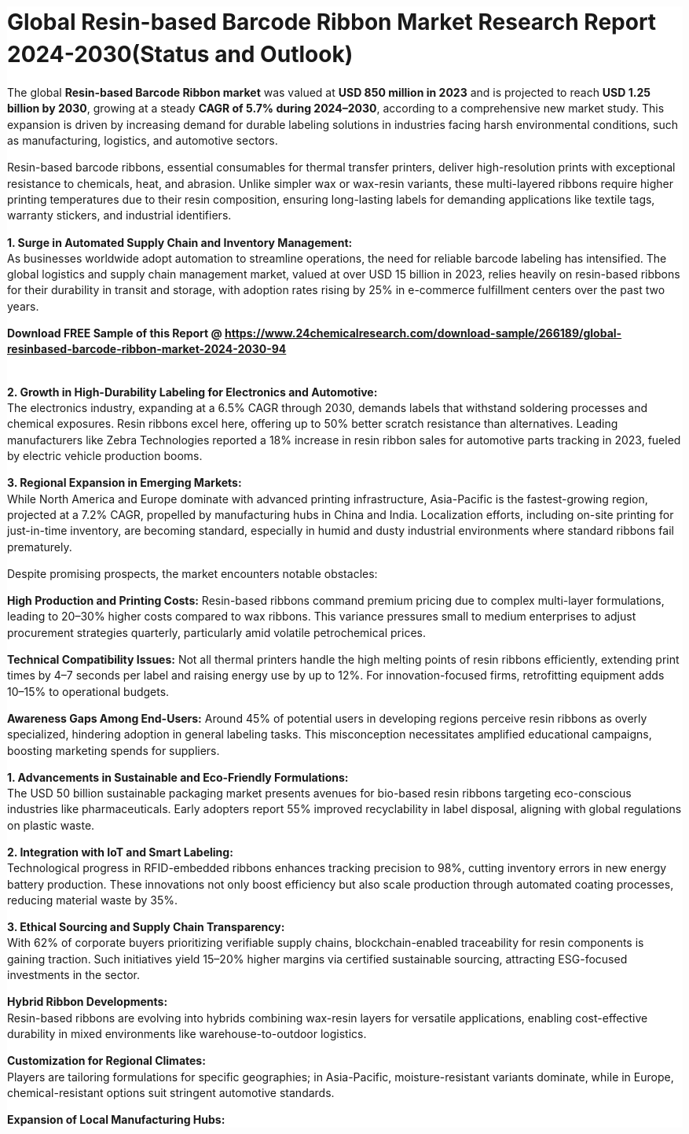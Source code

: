 <h1>Global Resin-based Barcode Ribbon Market Research Report 2024-2030(Status and Outlook)</h1><p>The global <strong>Resin-based Barcode Ribbon market</strong> was valued at <strong>USD 850 million in 2023</strong> and is projected to reach <strong>USD 1.25 billion by 2030</strong>, growing at a steady <strong>CAGR of 5.7% during 2024–2030</strong>, according to a comprehensive new market study. This expansion is driven by increasing demand for durable labeling solutions in industries facing harsh environmental conditions, such as manufacturing, logistics, and automotive sectors.</p><p>Resin-based barcode ribbons, essential consumables for thermal transfer printers, deliver high-resolution prints with exceptional resistance to chemicals, heat, and abrasion. Unlike simpler wax or wax-resin variants, these multi-layered ribbons require higher printing temperatures due to their resin composition, ensuring long-lasting labels for demanding applications like textile tags, warranty stickers, and industrial identifiers.</p><p><strong>1. Surge in Automated Supply Chain and Inventory Management:</strong><br>
As businesses worldwide adopt automation to streamline operations, the need for reliable barcode labeling has intensified. The global logistics and supply chain management market, valued at over USD 15 billion in 2023, relies heavily on resin-based ribbons for their durability in transit and storage, with adoption rates rising by 25% in e-commerce fulfillment centers over the past two years.</p><div><b>Download FREE Sample of this Report @ 
            <a href="https://www.24chemicalresearch.com/download-sample/266189/global-resinbased-barcode-ribbon-market-2024-2030-94">
            https://www.24chemicalresearch.com/download-sample/266189/global-resinbased-barcode-ribbon-market-2024-2030-94</a></b></div><br><p><strong>2. Growth in High-Durability Labeling for Electronics and Automotive:</strong><br>
The electronics industry, expanding at a 6.5% CAGR through 2030, demands labels that withstand soldering processes and chemical exposures. Resin ribbons excel here, offering up to 50% better scratch resistance than alternatives. Leading manufacturers like Zebra Technologies reported a 18% increase in resin ribbon sales for automotive parts tracking in 2023, fueled by electric vehicle production booms.</p><p><strong>3. Regional Expansion in Emerging Markets:</strong><br>
While North America and Europe dominate with advanced printing infrastructure, Asia-Pacific is the fastest-growing region, projected at a 7.2% CAGR, propelled by manufacturing hubs in China and India. Localization efforts, including on-site printing for just-in-time inventory, are becoming standard, especially in humid and dusty industrial environments where standard ribbons fail prematurely.</p><p>Despite promising prospects, the market encounters notable obstacles:</p><p><strong>High Production and Printing Costs:</strong> Resin-based ribbons command premium pricing due to complex multi-layer formulations, leading to 20–30% higher costs compared to wax ribbons. This variance pressures small to medium enterprises to adjust procurement strategies quarterly, particularly amid volatile petrochemical prices.</p><p><strong>Technical Compatibility Issues:</strong> Not all thermal printers handle the high melting points of resin ribbons efficiently, extending print times by 4–7 seconds per label and raising energy use by up to 12%. For innovation-focused firms, retrofitting equipment adds 10–15% to operational budgets.</p><p><strong>Awareness Gaps Among End-Users:</strong> Around 45% of potential users in developing regions perceive resin ribbons as overly specialized, hindering adoption in general labeling tasks. This misconception necessitates amplified educational campaigns, boosting marketing spends for suppliers.</p><p><strong>1. Advancements in Sustainable and Eco-Friendly Formulations:</strong><br>
The USD 50 billion sustainable packaging market presents avenues for bio-based resin ribbons targeting eco-conscious industries like pharmaceuticals. Early adopters report 55% improved recyclability in label disposal, aligning with global regulations on plastic waste.</p><p><strong>2. Integration with IoT and Smart Labeling:</strong><br>
Technological progress in RFID-embedded ribbons enhances tracking precision to 98%, cutting inventory errors in new energy battery production. These innovations not only boost efficiency but also scale production through automated coating processes, reducing material waste by 35%.</p><p><strong>3. Ethical Sourcing and Supply Chain Transparency:</strong><br>
With 62% of corporate buyers prioritizing verifiable supply chains, blockchain-enabled traceability for resin components is gaining traction. Such initiatives yield 15–20% higher margins via certified sustainable sourcing, attracting ESG-focused investments in the sector.</p><p><strong>Hybrid Ribbon Developments:</strong><br>
	Resin-based ribbons are evolving into hybrids combining wax-resin layers for versatile applications, enabling cost-effective durability in mixed environments like warehouse-to-outdoor logistics.</p><p><strong>Customization for Regional Climates:</strong><br>
	Players are tailoring formulations for specific geographies; in Asia-Pacific, moisture-resistant variants dominate, while in Europe, chemical-resistant options suit stringent automotive standards.</p><p><strong>Expansion of Local Manufacturing Hubs:</strong><br>